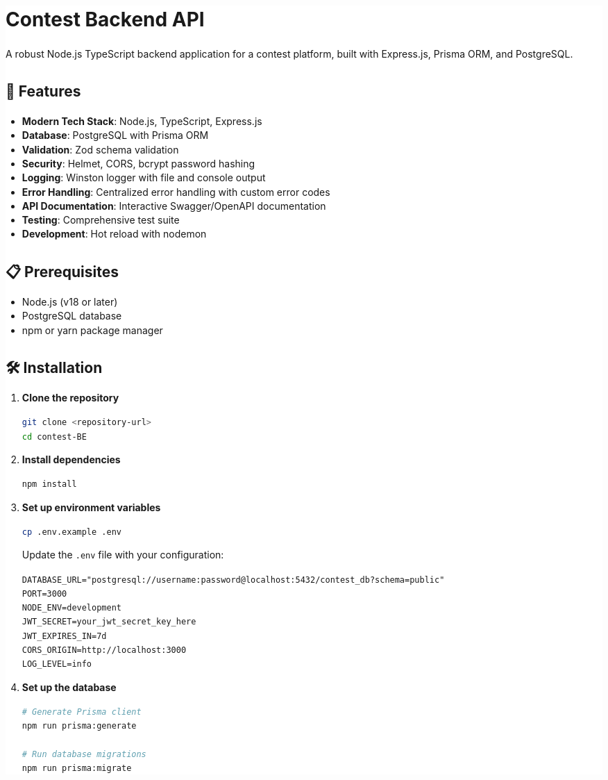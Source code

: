 # Contest Backend API

A robust Node.js TypeScript backend application for a contest platform, built with Express.js, Prisma ORM, and PostgreSQL.

## 🚀 Features

- **Modern Tech Stack**: Node.js, TypeScript, Express.js
- **Database**: PostgreSQL with Prisma ORM
- **Validation**: Zod schema validation
- **Security**: Helmet, CORS, bcrypt password hashing
- **Logging**: Winston logger with file and console output
- **Error Handling**: Centralized error handling with custom error codes
- **API Documentation**: Interactive Swagger/OpenAPI documentation
- **Testing**: Comprehensive test suite
- **Development**: Hot reload with nodemon

## 📋 Prerequisites

- Node.js (v18 or later)
- PostgreSQL database
- npm or yarn package manager

## 🛠️ Installation

1. **Clone the repository**
   ```bash
   git clone <repository-url>
   cd contest-BE
   ```

2. **Install dependencies**
   ```bash
   npm install
   ```

3. **Set up environment variables**
   ```bash
   cp .env.example .env
   ```
   
   Update the `.env` file with your configuration:
   ```env
   DATABASE_URL="postgresql://username:password@localhost:5432/contest_db?schema=public"
   PORT=3000
   NODE_ENV=development
   JWT_SECRET=your_jwt_secret_key_here
   JWT_EXPIRES_IN=7d
   CORS_ORIGIN=http://localhost:3000
   LOG_LEVEL=info
   ```

4. **Set up the database**
   ```bash
   # Generate Prisma client
   npm run prisma:generate
   
   # Run database migrations
   npm run prisma:migrate
   ```
